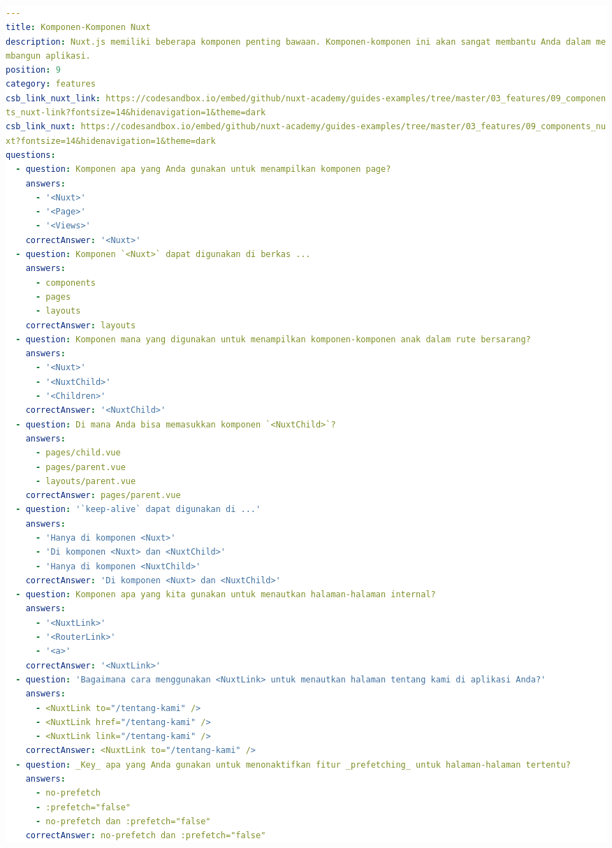 ```yaml
---
title: Komponen-Komponen Nuxt
description: Nuxt.js memiliki beberapa komponen penting bawaan. Komponen-komponen ini akan sangat membantu Anda dalam membangun aplikasi.
position: 9
category: features
csb_link_nuxt_link: https://codesandbox.io/embed/github/nuxt-academy/guides-examples/tree/master/03_features/09_components_nuxt-link?fontsize=14&hidenavigation=1&theme=dark
csb_link_nuxt: https://codesandbox.io/embed/github/nuxt-academy/guides-examples/tree/master/03_features/09_components_nuxt?fontsize=14&hidenavigation=1&theme=dark
questions:
  - question: Komponen apa yang Anda gunakan untuk menampilkan komponen page?
    answers:
      - '<Nuxt>'
      - '<Page>'
      - '<Views>'
    correctAnswer: '<Nuxt>'
  - question: Komponen `<Nuxt>` dapat digunakan di berkas ...
    answers:
      - components
      - pages
      - layouts
    correctAnswer: layouts
  - question: Komponen mana yang digunakan untuk menampilkan komponen-komponen anak dalam rute bersarang?
    answers:
      - '<Nuxt>'
      - '<NuxtChild>'
      - '<Children>'
    correctAnswer: '<NuxtChild>'
  - question: Di mana Anda bisa memasukkan komponen `<NuxtChild>`?
    answers:
      - pages/child.vue
      - pages/parent.vue
      - layouts/parent.vue
    correctAnswer: pages/parent.vue
  - question: '`keep-alive` dapat digunakan di ...'
    answers:
      - 'Hanya di komponen <Nuxt>'
      - 'Di komponen <Nuxt> dan <NuxtChild>'
      - 'Hanya di komponen <NuxtChild>'
    correctAnswer: 'Di komponen <Nuxt> dan <NuxtChild>'
  - question: Komponen apa yang kita gunakan untuk menautkan halaman-halaman internal?
    answers:
      - '<NuxtLink>'
      - '<RouterLink>'
      - '<a>'
    correctAnswer: '<NuxtLink>'
  - question: 'Bagaimana cara menggunakan <NuxtLink> untuk menautkan halaman tentang kami di aplikasi Anda?'
    answers:
      - <NuxtLink to="/tentang-kami" />
      - <NuxtLink href="/tentang-kami" />
      - <NuxtLink link="/tentang-kami" />
    correctAnswer: <NuxtLink to="/tentang-kami" />
  - question: _Key_ apa yang Anda gunakan untuk menonaktifkan fitur _prefetching_ untuk halaman-halaman tertentu?
    answers:
      - no-prefetch
      - :prefetch="false"
      - no-prefetch dan :prefetch="false"
    correctAnswer: no-prefetch dan :prefetch="false"
```